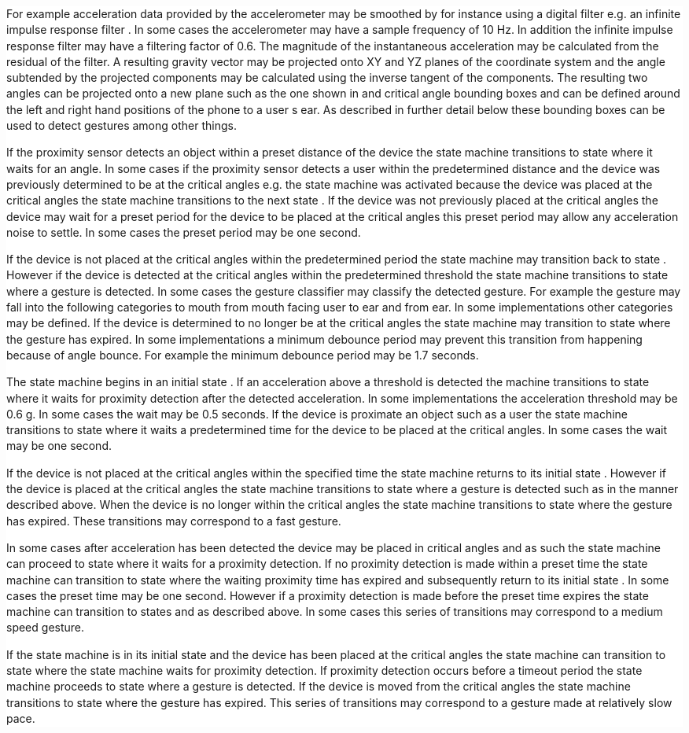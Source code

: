 For example acceleration data provided by the accelerometer may be smoothed by for instance using a digital filter e.g. an infinite impulse response filter . In some cases the accelerometer may have a sample frequency of 10 Hz. In addition the infinite impulse response filter may have a filtering factor of 0.6. The magnitude of the instantaneous acceleration may be calculated from the residual of the filter. A resulting gravity vector may be projected onto XY and YZ planes of the coordinate system and the angle subtended by the projected components may be calculated using the inverse tangent of the components. The resulting two angles can be projected onto a new plane such as the one shown in and critical angle bounding boxes and can be defined around the left and right hand positions of the phone to a user s ear. As described in further detail below these bounding boxes can be used to detect gestures among other things.

If the proximity sensor detects an object within a preset distance of the device the state machine transitions to state where it waits for an angle. In some cases if the proximity sensor detects a user within the predetermined distance and the device was previously determined to be at the critical angles e.g. the state machine was activated because the device was placed at the critical angles the state machine transitions to the next state . If the device was not previously placed at the critical angles the device may wait for a preset period for the device to be placed at the critical angles this preset period may allow any acceleration noise to settle. In some cases the preset period may be one second.

If the device is not placed at the critical angles within the predetermined period the state machine may transition back to state . However if the device is detected at the critical angles within the predetermined threshold the state machine transitions to state where a gesture is detected. In some cases the gesture classifier may classify the detected gesture. For example the gesture may fall into the following categories to mouth from mouth facing user to ear and from ear. In some implementations other categories may be defined. If the device is determined to no longer be at the critical angles the state machine may transition to state where the gesture has expired. In some implementations a minimum debounce period may prevent this transition from happening because of angle bounce. For example the minimum debounce period may be 1.7 seconds.

The state machine begins in an initial state . If an acceleration above a threshold is detected the machine transitions to state where it waits for proximity detection after the detected acceleration. In some implementations the acceleration threshold may be 0.6 g. In some cases the wait may be 0.5 seconds. If the device is proximate an object such as a user the state machine transitions to state where it waits a predetermined time for the device to be placed at the critical angles. In some cases the wait may be one second.

If the device is not placed at the critical angles within the specified time the state machine returns to its initial state . However if the device is placed at the critical angles the state machine transitions to state where a gesture is detected such as in the manner described above. When the device is no longer within the critical angles the state machine transitions to state where the gesture has expired. These transitions may correspond to a fast gesture.

In some cases after acceleration has been detected the device may be placed in critical angles and as such the state machine can proceed to state where it waits for a proximity detection. If no proximity detection is made within a preset time the state machine can transition to state where the waiting proximity time has expired and subsequently return to its initial state . In some cases the preset time may be one second. However if a proximity detection is made before the preset time expires the state machine can transition to states and as described above. In some cases this series of transitions may correspond to a medium speed gesture.

If the state machine is in its initial state and the device has been placed at the critical angles the state machine can transition to state where the state machine waits for proximity detection. If proximity detection occurs before a timeout period the state machine proceeds to state where a gesture is detected. If the device is moved from the critical angles the state machine transitions to state where the gesture has expired. This series of transitions may correspond to a gesture made at relatively slow pace.

